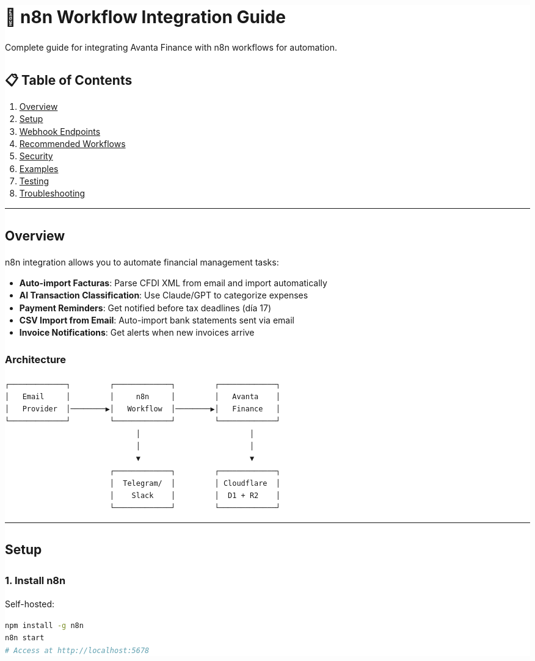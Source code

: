 # 🤖 n8n Workflow Integration Guide

Complete guide for integrating Avanta Finance with n8n workflows for automation.

## 📋 Table of Contents

1. [Overview](#overview)
2. [Setup](#setup)
3. [Webhook Endpoints](#webhook-endpoints)
4. [Recommended Workflows](#recommended-workflows)
5. [Security](#security)
6. [Examples](#examples)
7. [Testing](#testing)
8. [Troubleshooting](#troubleshooting)

---

## Overview

n8n integration allows you to automate financial management tasks:

- **Auto-import Facturas**: Parse CFDI XML from email and import automatically
- **AI Transaction Classification**: Use Claude/GPT to categorize expenses
- **Payment Reminders**: Get notified before tax deadlines (día 17)
- **CSV Import from Email**: Auto-import bank statements sent via email
- **Invoice Notifications**: Get alerts when new invoices arrive

### Architecture

```
┌─────────────┐         ┌─────────────┐         ┌─────────────┐
│   Email     │         │     n8n     │         │   Avanta    │
│   Provider  │────────▶│   Workflow  │────────▶│   Finance   │
└─────────────┘         └─────────────┘         └─────────────┘
                              │                         │
                              │                         │
                              ▼                         ▼
                        ┌─────────────┐         ┌─────────────┐
                        │  Telegram/  │         │ Cloudflare  │
                        │    Slack    │         │  D1 + R2    │
                        └─────────────┘         └─────────────┘
```

---

## Setup

### 1. Install n8n

Self-hosted:
```bash
npm install -g n8n
n8n start
# Access at http://localhost:5678
```
